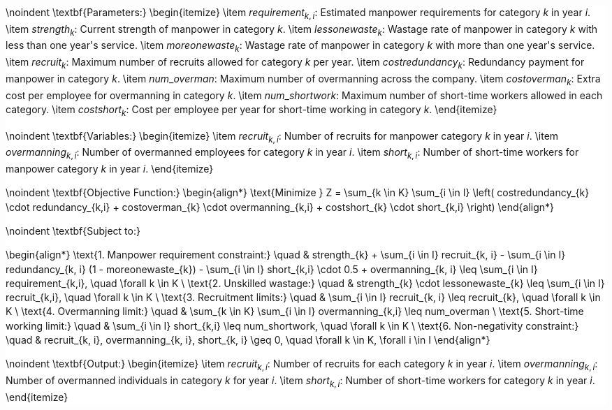 \noindent \textbf{Parameters:}
\begin{itemize}
    \item $requirement_{k, i}$: Estimated manpower requirements for category $k$ in year $i$.
    \item $strength_{k}$: Current strength of manpower in category $k$.
    \item $lessonewaste_{k}$: Wastage rate of manpower in category $k$ with less than one year's service.
    \item $moreonewaste_{k}$: Wastage rate of manpower in category $k$ with more than one year's service.
    \item $recruit_{k}$: Maximum number of recruits allowed for category $k$ per year.
    \item $costredundancy_{k}$: Redundancy payment for manpower in category $k$.
    \item $num\_overman$: Maximum number of overmanning across the company.
    \item $costoverman_{k}$: Extra cost per employee for overmanning in category $k$.
    \item $num\_shortwork$: Maximum number of short-time workers allowed in each category.
    \item $costshort_{k}$: Cost per employee per year for short-time working in category $k$.
\end{itemize}

\noindent \textbf{Variables:}
\begin{itemize}
    \item $recruit_{k, i}$: Number of recruits for manpower category $k$ in year $i$.
    \item $overmanning_{k, i}$: Number of overmanned employees for category $k$ in year $i$.
    \item $short_{k, i}$: Number of short-time workers for manpower category $k$ in year $i$.
\end{itemize}

\noindent \textbf{Objective Function:}
\begin{align*}
    \text{Minimize } Z = \sum_{k \in K} \sum_{i \in I} \left( costredundancy_{k} \cdot redundancy_{k,i} + costoverman_{k} \cdot overmanning_{k,i} + costshort_{k} \cdot short_{k,i} \right)
\end{align*}

\noindent \textbf{Subject to:}

\begin{align*}
    \text{1. Manpower requirement constraint:} \quad & strength_{k} + \sum_{i \in I} recruit_{k, i} - \sum_{i \in I} redundancy_{k, i} (1 - moreonewaste_{k}) - \sum_{i \in I} short_{k,i} \cdot 0.5 + overmanning_{k, i} \leq \sum_{i \in I} requirement_{k,i}, \quad \forall k \in K \\
    \text{2. Unskilled wastage:} \quad & strength_{k} \cdot lessonewaste_{k} \leq \sum_{i \in I} recruit_{k,i}, \quad \forall k \in K \\
    \text{3. Recruitment limits:} \quad & \sum_{i \in I} recruit_{k, i} \leq recruit_{k}, \quad \forall k \in K \\
    \text{4. Overmanning limit:} \quad & \sum_{k \in K} \sum_{i \in I} overmanning_{k,i} \leq num\_overman \\
    \text{5. Short-time working limit:} \quad & \sum_{i \in I} short_{k,i} \leq num\_shortwork, \quad \forall k \in K \\
    \text{6. Non-negativity constraint:} \quad & recruit_{k, i}, overmanning_{k, i}, short_{k, i} \geq 0, \quad \forall k \in K, \forall i \in I
\end{align*}

\noindent \textbf{Output:}
\begin{itemize}
    \item $recruit_{k, i}$: Number of recruits for each category $k$ in year $i$.
    \item $overmanning_{k, i}$: Number of overmanned individuals in category $k$ for year $i$.
    \item $short_{k, i}$: Number of short-time workers for category $k$ in year $i$.
\end{itemize}
